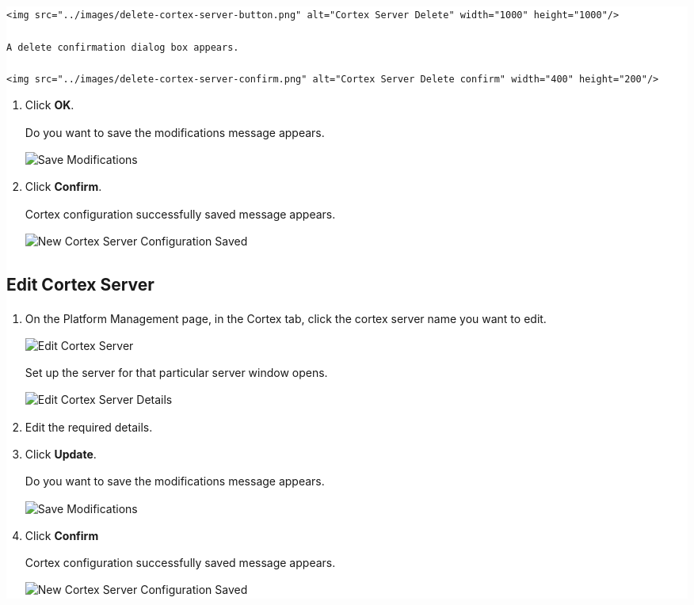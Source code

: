     <img src="../images/delete-cortex-server-button.png" alt="Cortex Server Delete" width="1000" height="1000"/>

    A delete confirmation dialog box appears.

    <img src="../images/delete-cortex-server-confirm.png" alt="Cortex Server Delete confirm" width="400" height="200"/>

1. Click **OK**.

    Do you want to save the modifications message appears.

    <img src="../images/save-modifications-confirm.png" alt="Save Modifications" width="700" height="700"/>

1. Click **Confirm**.

    Cortex configuration successfully saved message appears.

    <img src="../images/new-cortex-server-saved-message.png" alt="New Cortex Server Configuration Saved" width="400" height="200"/>


## Edit Cortex Server

1. On the Platform Management page, in the Cortex tab, click the cortex server name you want to edit.

    <img src="../images/edit-cortex-server.png" alt="Edit Cortex Server" width="1000" height="1000"/>

    Set up the server for that particular server window opens.

    <img src="../images/edit-cortex-server-details.png" alt="Edit Cortex Server Details" width="1000" height="1000"/>

1. Edit the required details.

1. Click **Update**.

    Do you want to save the modifications message appears.

    <img src="../images/save-modifications-confirm.png" alt="Save Modifications" width="700" height="700"/>

1. Click **Confirm**

     Cortex configuration successfully saved message appears.

    <img src="../images/new-cortex-server-saved-message.png" alt="New Cortex Server Configuration Saved" width="400" height="200"/>